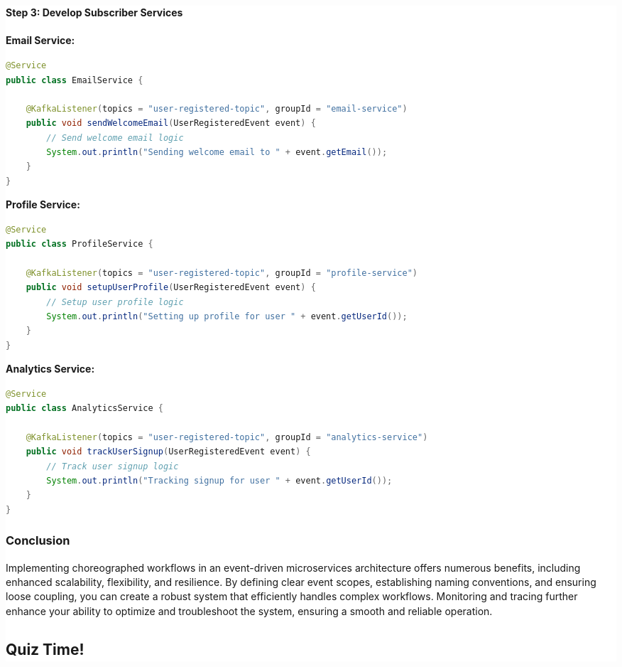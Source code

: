 
#### Step 3: Develop Subscriber Services

**Email Service:**

```java
@Service
public class EmailService {

    @KafkaListener(topics = "user-registered-topic", groupId = "email-service")
    public void sendWelcomeEmail(UserRegisteredEvent event) {
        // Send welcome email logic
        System.out.println("Sending welcome email to " + event.getEmail());
    }
}
```

**Profile Service:**

```java
@Service
public class ProfileService {

    @KafkaListener(topics = "user-registered-topic", groupId = "profile-service")
    public void setupUserProfile(UserRegisteredEvent event) {
        // Setup user profile logic
        System.out.println("Setting up profile for user " + event.getUserId());
    }
}
```

**Analytics Service:**

```java
@Service
public class AnalyticsService {

    @KafkaListener(topics = "user-registered-topic", groupId = "analytics-service")
    public void trackUserSignup(UserRegisteredEvent event) {
        // Track user signup logic
        System.out.println("Tracking signup for user " + event.getUserId());
    }
}
```

### Conclusion

Implementing choreographed workflows in an event-driven microservices architecture offers numerous benefits, including enhanced scalability, flexibility, and resilience. By defining clear event scopes, establishing naming conventions, and ensuring loose coupling, you can create a robust system that efficiently handles complex workflows. Monitoring and tracing further enhance your ability to optimize and troubleshoot the system, ensuring a smooth and reliable operation.

## Quiz Time!
